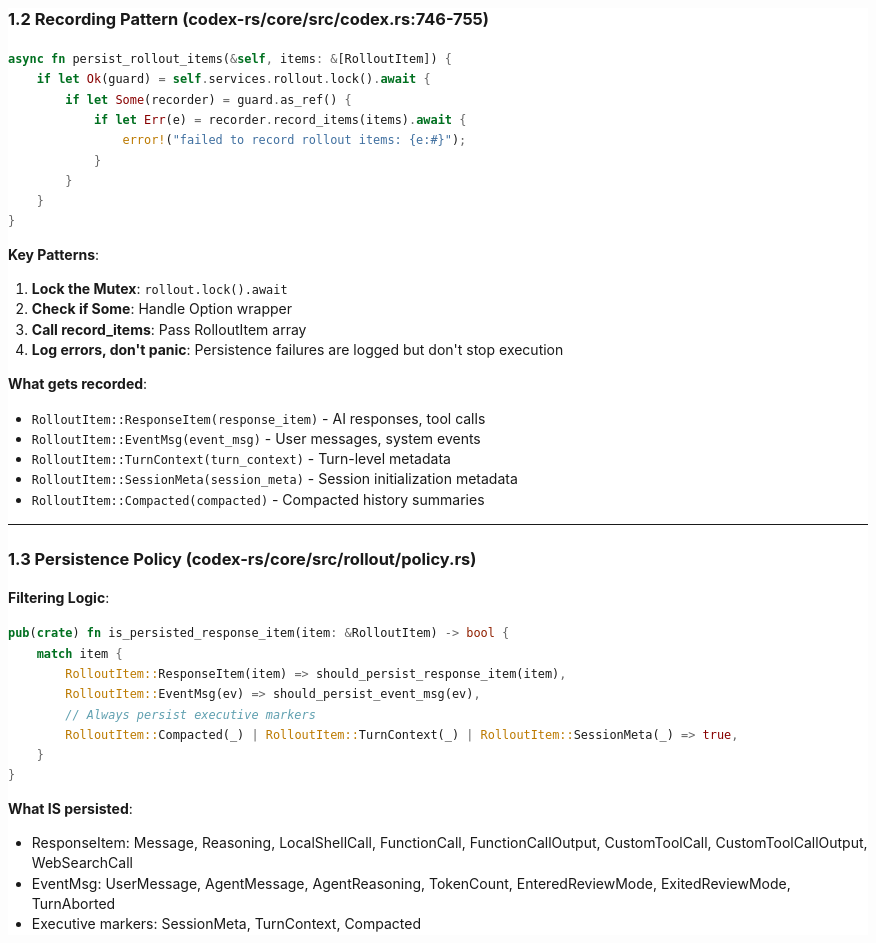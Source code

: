 
### 1.2 Recording Pattern (codex-rs/core/src/codex.rs:746-755)

```rust
async fn persist_rollout_items(&self, items: &[RolloutItem]) {
    if let Ok(guard) = self.services.rollout.lock().await {
        if let Some(recorder) = guard.as_ref() {
            if let Err(e) = recorder.record_items(items).await {
                error!("failed to record rollout items: {e:#}");
            }
        }
    }
}
```

**Key Patterns**:
1. **Lock the Mutex**: `rollout.lock().await`
2. **Check if Some**: Handle Option wrapper
3. **Call record_items**: Pass RolloutItem array
4. **Log errors, don't panic**: Persistence failures are logged but don't stop execution

**What gets recorded**:
- `RolloutItem::ResponseItem(response_item)` - AI responses, tool calls
- `RolloutItem::EventMsg(event_msg)` - User messages, system events
- `RolloutItem::TurnContext(turn_context)` - Turn-level metadata
- `RolloutItem::SessionMeta(session_meta)` - Session initialization metadata
- `RolloutItem::Compacted(compacted)` - Compacted history summaries

---

### 1.3 Persistence Policy (codex-rs/core/src/rollout/policy.rs)

**Filtering Logic**:
```rust
pub(crate) fn is_persisted_response_item(item: &RolloutItem) -> bool {
    match item {
        RolloutItem::ResponseItem(item) => should_persist_response_item(item),
        RolloutItem::EventMsg(ev) => should_persist_event_msg(ev),
        // Always persist executive markers
        RolloutItem::Compacted(_) | RolloutItem::TurnContext(_) | RolloutItem::SessionMeta(_) => true,
    }
}
```

**What IS persisted**:
- ResponseItem: Message, Reasoning, LocalShellCall, FunctionCall, FunctionCallOutput, CustomToolCall, CustomToolCallOutput, WebSearchCall
- EventMsg: UserMessage, AgentMessage, AgentReasoning, TokenCount, EnteredReviewMode, ExitedReviewMode, TurnAborted
- Executive markers: SessionMeta, TurnContext, Compacted
